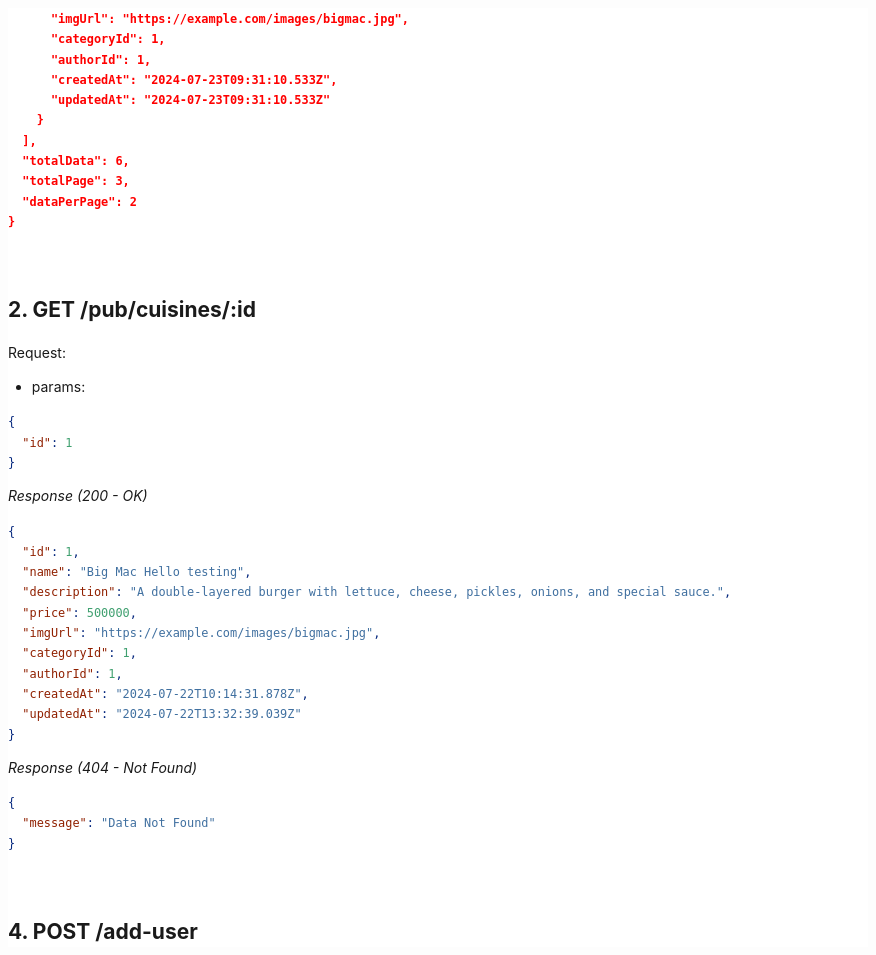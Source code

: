 ```json
      "imgUrl": "https://example.com/images/bigmac.jpg",
      "categoryId": 1,
      "authorId": 1,
      "createdAt": "2024-07-23T09:31:10.533Z",
      "updatedAt": "2024-07-23T09:31:10.533Z"
    }
  ],
  "totalData": 6,
  "totalPage": 3,
  "dataPerPage": 2
}
```

&nbsp;

## 2. GET /pub/cuisines/:id

Request:

- params:

```json
{
  "id": 1
}
```

_Response (200 - OK)_

```json
{
  "id": 1,
  "name": "Big Mac Hello testing",
  "description": "A double-layered burger with lettuce, cheese, pickles, onions, and special sauce.",
  "price": 500000,
  "imgUrl": "https://example.com/images/bigmac.jpg",
  "categoryId": 1,
  "authorId": 1,
  "createdAt": "2024-07-22T10:14:31.878Z",
  "updatedAt": "2024-07-22T13:32:39.039Z"
}
```

_Response (404 - Not Found)_

```json
{
  "message": "Data Not Found"
}
```

&nbsp;

## 4. POST /add-user
